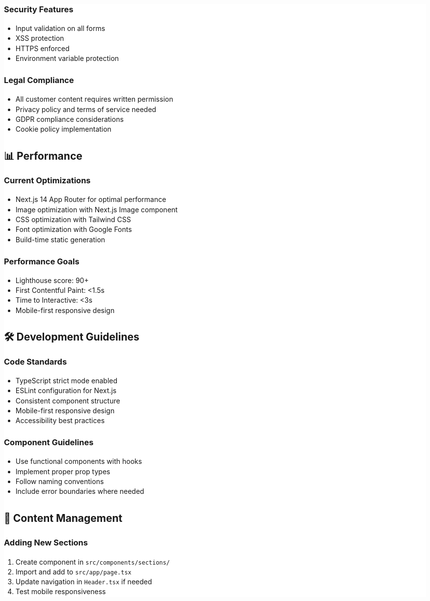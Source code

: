 ### Security Features
- Input validation on all forms
- XSS protection
- HTTPS enforced
- Environment variable protection

### Legal Compliance
- All customer content requires written permission
- Privacy policy and terms of service needed
- GDPR compliance considerations
- Cookie policy implementation

## 📊 Performance

### Current Optimizations
- Next.js 14 App Router for optimal performance
- Image optimization with Next.js Image component
- CSS optimization with Tailwind CSS
- Font optimization with Google Fonts
- Build-time static generation

### Performance Goals
- Lighthouse score: 90+
- First Contentful Paint: <1.5s
- Time to Interactive: <3s
- Mobile-first responsive design

## 🛠️ Development Guidelines

### Code Standards
- TypeScript strict mode enabled
- ESLint configuration for Next.js
- Consistent component structure
- Mobile-first responsive design
- Accessibility best practices

### Component Guidelines
- Use functional components with hooks
- Implement proper prop types
- Follow naming conventions
- Include error boundaries where needed

## 📝 Content Management

### Adding New Sections
1. Create component in `src/components/sections/`
2. Import and add to `src/app/page.tsx`
3. Update navigation in `Header.tsx` if needed
4. Test mobile responsiveness
